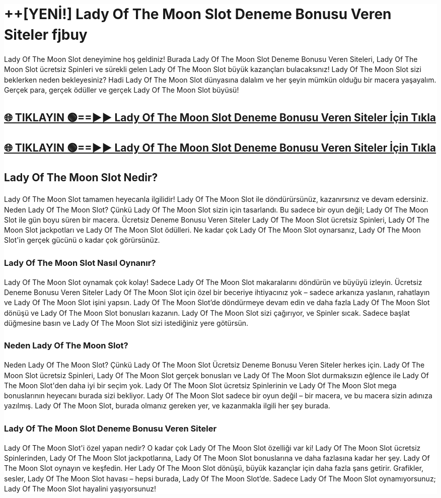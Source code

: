 # ++[YENİ!] Lady Of The Moon Slot Deneme Bonusu Veren Siteler fjbuy 

Lady Of The Moon Slot deneyimine hoş geldiniz! Burada Lady Of The Moon Slot Deneme Bonusu Veren Siteleri, Lady Of The Moon Slot ücretsiz Spinleri ve sürekli gelen Lady Of The Moon Slot büyük kazançları bulacaksınız! Lady Of The Moon Slot sizi beklerken neden bekleyesiniz? Hadi Lady Of The Moon Slot dünyasına dalalım ve her şeyin mümkün olduğu bir macera yaşayalım. Gerçek para, gerçek ödüller ve gerçek Lady Of The Moon Slot büyüsü!

## [🌐 TIKLAYIN 🟢==►► Lady Of The Moon Slot Deneme Bonusu Veren Siteler İçin Tıkla](https://xwager.xyz/) 

## [🌐 TIKLAYIN 🟢==►► Lady Of The Moon Slot Deneme Bonusu Veren Siteler İçin Tıkla](https://xwager.xyz/) 

## Lady Of The Moon Slot Nedir?

Lady Of The Moon Slot tamamen heyecanla ilgilidir! Lady Of The Moon Slot ile döndürürsünüz, kazanırsınız ve devam edersiniz. Neden Lady Of The Moon Slot? Çünkü Lady Of The Moon Slot sizin için tasarlandı. Bu sadece bir oyun değil; Lady Of The Moon Slot ile gün boyu süren bir macera. Ücretsiz Deneme Bonusu Veren Siteler Lady Of The Moon Slot ücretsiz Spinleri, Lady Of The Moon Slot jackpotları ve Lady Of The Moon Slot ödülleri. Ne kadar çok Lady Of The Moon Slot oynarsanız, Lady Of The Moon Slot'in gerçek gücünü o kadar çok görürsünüz.

### Lady Of The Moon Slot Nasıl Oynanır?

Lady Of The Moon Slot oynamak çok kolay! Sadece Lady Of The Moon Slot makaralarını döndürün ve büyüyü izleyin. Ücretsiz Deneme Bonusu Veren Siteler Lady Of The Moon Slot için özel bir beceriye ihtiyacınız yok – sadece arkanıza yaslanın, rahatlayın ve Lady Of The Moon Slot işini yapsın. Lady Of The Moon Slot’de döndürmeye devam edin ve daha fazla Lady Of The Moon Slot dönüşü ve Lady Of The Moon Slot bonusları kazanın. Lady Of The Moon Slot sizi çağırıyor, ve Spinler sıcak. Sadece başlat düğmesine basın ve Lady Of The Moon Slot sizi istediğiniz yere götürsün.

### Neden Lady Of The Moon Slot?

Neden Lady Of The Moon Slot? Çünkü Lady Of The Moon Slot Ücretsiz Deneme Bonusu Veren Siteler herkes için. Lady Of The Moon Slot ücretsiz Spinleri, Lady Of The Moon Slot gerçek bonusları ve Lady Of The Moon Slot durmaksızın eğlence ile Lady Of The Moon Slot'den daha iyi bir seçim yok. Lady Of The Moon Slot ücretsiz Spinlerinin ve Lady Of The Moon Slot mega bonuslarının heyecanı burada sizi bekliyor. Lady Of The Moon Slot sadece bir oyun değil – bir macera, ve bu macera sizin adınıza yazılmış. Lady Of The Moon Slot, burada olmanız gereken yer, ve kazanmakla ilgili her şey burada.

### Lady Of The Moon Slot Deneme Bonusu Veren Siteler

Lady Of The Moon Slot'i özel yapan nedir? O kadar çok Lady Of The Moon Slot özelliği var ki! Lady Of The Moon Slot ücretsiz Spinlerinden, Lady Of The Moon Slot jackpotlarına, Lady Of The Moon Slot bonuslarına ve daha fazlasına kadar her şey. Lady Of The Moon Slot oynayın ve keşfedin. Her Lady Of The Moon Slot dönüşü, büyük kazançlar için daha fazla şans getirir. Grafikler, sesler, Lady Of The Moon Slot havası – hepsi burada, Lady Of The Moon Slot’de. Sadece Lady Of The Moon Slot oynamıyorsunuz; Lady Of The Moon Slot hayalini yaşıyorsunuz!
